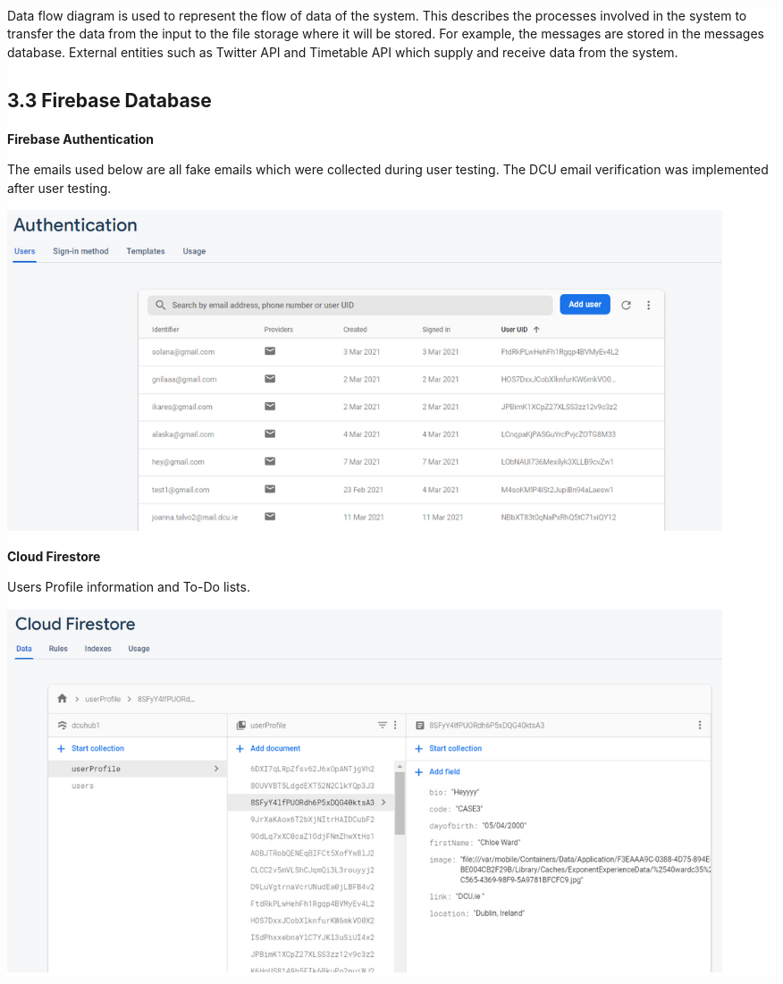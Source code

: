 
Data flow diagram is used to represent the flow of data of the system. This describes the processes involved in the system to transfer the data from the input to the file storage where it will be stored. For example, the messages are stored in the messages database. External entities such as Twitter API and Timetable API which supply and receive data from the system. 

## **3.3 Firebase Database**

**Firebase Authentication**

The emails used below are all fake emails which were collected during user testing. The DCU email verification was implemented after user testing.


<img src="technical_manual/images/Aspose.Words.752ecc68-0ebb-4d50-865c-fee4cfccfcc3.004.png" alt="data-flow-diagram" width="800"/>


**Cloud Firestore**

Users Profile information and To-Do lists.


<img src="technical_manual/images/Aspose.Words.752ecc68-0ebb-4d50-865c-fee4cfccfcc3.005.png" alt="data-flow-diagram" width="800"/>
